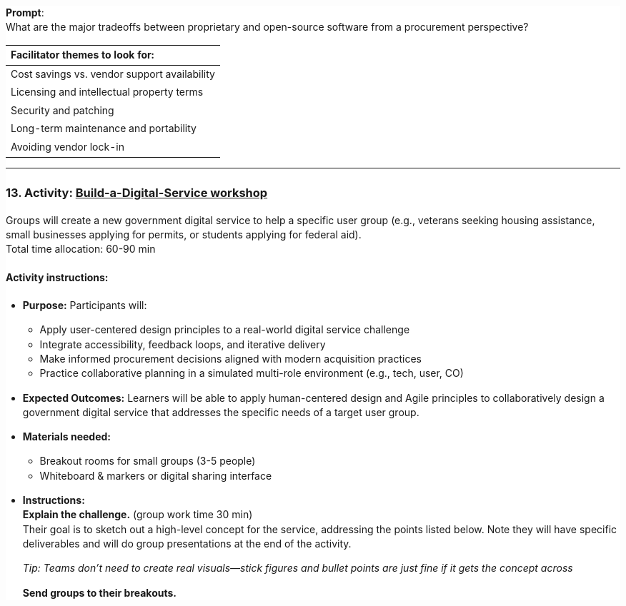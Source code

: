   **Prompt**:   
  What are the major tradeoffs between proprietary and open-source software from a procurement perspective?


| Facilitator themes to look for: |
| :---- |
| Cost savings vs. vendor support availability |
| Licensing and intellectual property terms |
| Security and patching |
| Long-term maintenance and portability |
| Avoiding vendor lock-in |

---

### 13. Activity: [Build-a-Digital-Service workshop](https://github.com/usds/ditap-curriculum-update/blob/33e9a36caebaa7808e3b61f8973e3f0c4c790554/3_Curriculum/3B_DITAP-Core-Curriculum/Module-1/In-Class-Materials/Activity%3A%20Build%20a%20Digital%20Service%20Workshop.md) 

Groups will create a new government digital service to help a specific user group (e.g., veterans seeking housing assistance, small businesses applying for permits, or students applying for federal aid).  <br>
Total time allocation: 60-90 min

#### Activity instructions:


* **Purpose:** Participants will:  
   * Apply user-centered design principles to a real-world digital service challenge  
   * Integrate accessibility, feedback loops, and iterative delivery  
   * Make informed procurement decisions aligned with modern acquisition practices  
   * Practice collaborative planning in a simulated multi-role environment (e.g., tech, user, CO)  
* **Expected Outcomes:** Learners will be able to apply human-centered design and Agile principles to collaboratively design a government digital service that addresses the specific needs of a target user group.  
* **Materials needed:**   
  * Breakout rooms for small groups (3-5 people)  
  * Whiteboard & markers or digital sharing interface  
* **Instructions:**   
  **Explain the challenge.** (group work time 30 min)  
  Their goal is to sketch out a high-level concept for the service, addressing the points listed below. Note they will have specific deliverables and will do group presentations at the end of the activity.

  *Tip: Teams don’t need to create real visuals—stick figures and bullet points are just fine if it gets the concept across*

  **Send groups to their breakouts.**

